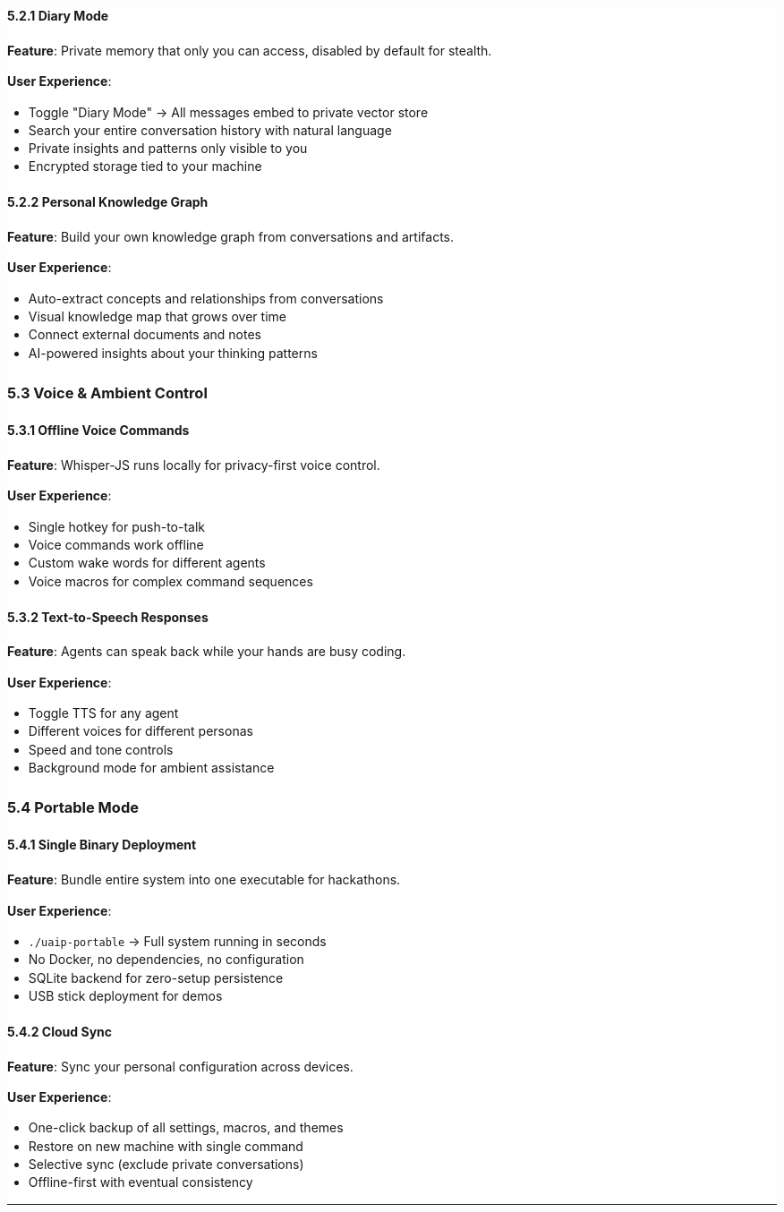 #### 5.2.1 Diary Mode
**Feature**: Private memory that only you can access, disabled by default for stealth.

**User Experience**:
- Toggle "Diary Mode" → All messages embed to private vector store
- Search your entire conversation history with natural language
- Private insights and patterns only visible to you
- Encrypted storage tied to your machine

#### 5.2.2 Personal Knowledge Graph
**Feature**: Build your own knowledge graph from conversations and artifacts.

**User Experience**:
- Auto-extract concepts and relationships from conversations
- Visual knowledge map that grows over time
- Connect external documents and notes
- AI-powered insights about your thinking patterns

### 5.3 Voice & Ambient Control

#### 5.3.1 Offline Voice Commands
**Feature**: Whisper-JS runs locally for privacy-first voice control.

**User Experience**:
- Single hotkey for push-to-talk
- Voice commands work offline
- Custom wake words for different agents
- Voice macros for complex command sequences

#### 5.3.2 Text-to-Speech Responses
**Feature**: Agents can speak back while your hands are busy coding.

**User Experience**:
- Toggle TTS for any agent
- Different voices for different personas
- Speed and tone controls
- Background mode for ambient assistance

### 5.4 Portable Mode

#### 5.4.1 Single Binary Deployment
**Feature**: Bundle entire system into one executable for hackathons.

**User Experience**:
- `./uaip-portable` → Full system running in seconds
- No Docker, no dependencies, no configuration
- SQLite backend for zero-setup persistence
- USB stick deployment for demos

#### 5.4.2 Cloud Sync
**Feature**: Sync your personal configuration across devices.

**User Experience**:
- One-click backup of all settings, macros, and themes
- Restore on new machine with single command
- Selective sync (exclude private conversations)
- Offline-first with eventual consistency

---